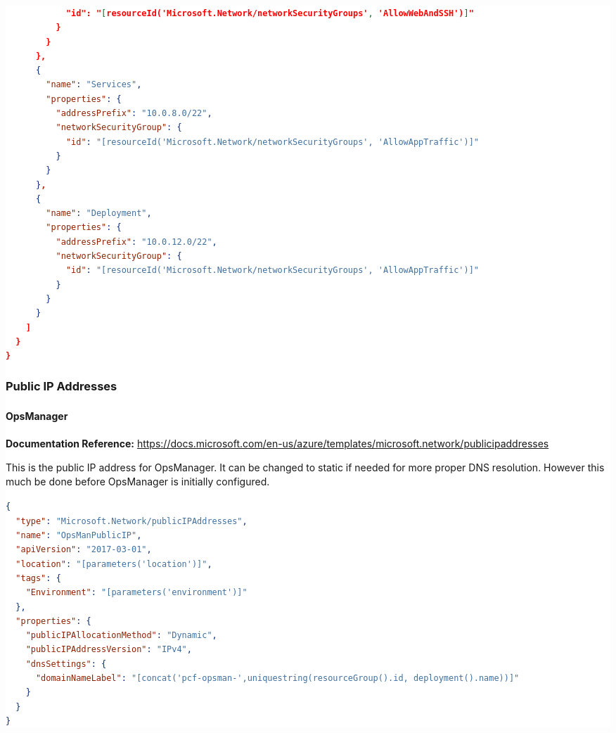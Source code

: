 ```json
            "id": "[resourceId('Microsoft.Network/networkSecurityGroups', 'AllowWebAndSSH')]"
          }
        }
      },
      {
        "name": "Services",
        "properties": {
          "addressPrefix": "10.0.8.0/22",
          "networkSecurityGroup": {
            "id": "[resourceId('Microsoft.Network/networkSecurityGroups', 'AllowAppTraffic')]"
          }
        }
      },
      {
        "name": "Deployment",
        "properties": {
          "addressPrefix": "10.0.12.0/22",
          "networkSecurityGroup": {
            "id": "[resourceId('Microsoft.Network/networkSecurityGroups', 'AllowAppTraffic')]"
          }
        }
      }
    ]
  }
}
```

### Public IP Addresses

#### OpsManager

**Documentation Reference:** https://docs.microsoft.com/en-us/azure/templates/microsoft.network/publicipaddresses

This is the public IP address for OpsManager. It can be changed to static if needed for more proper DNS resolution. However this much be done before OpsManager is initially configured.

```json
{
  "type": "Microsoft.Network/publicIPAddresses",
  "name": "OpsManPublicIP",
  "apiVersion": "2017-03-01",
  "location": "[parameters('location')]",
  "tags": {
    "Environment": "[parameters('environment')]"
  },
  "properties": {
    "publicIPAllocationMethod": "Dynamic",
    "publicIPAddressVersion": "IPv4",
    "dnsSettings": {
      "domainNameLabel": "[concat('pcf-opsman-',uniquestring(resourceGroup().id, deployment().name))]"
    }
  }
}
```
